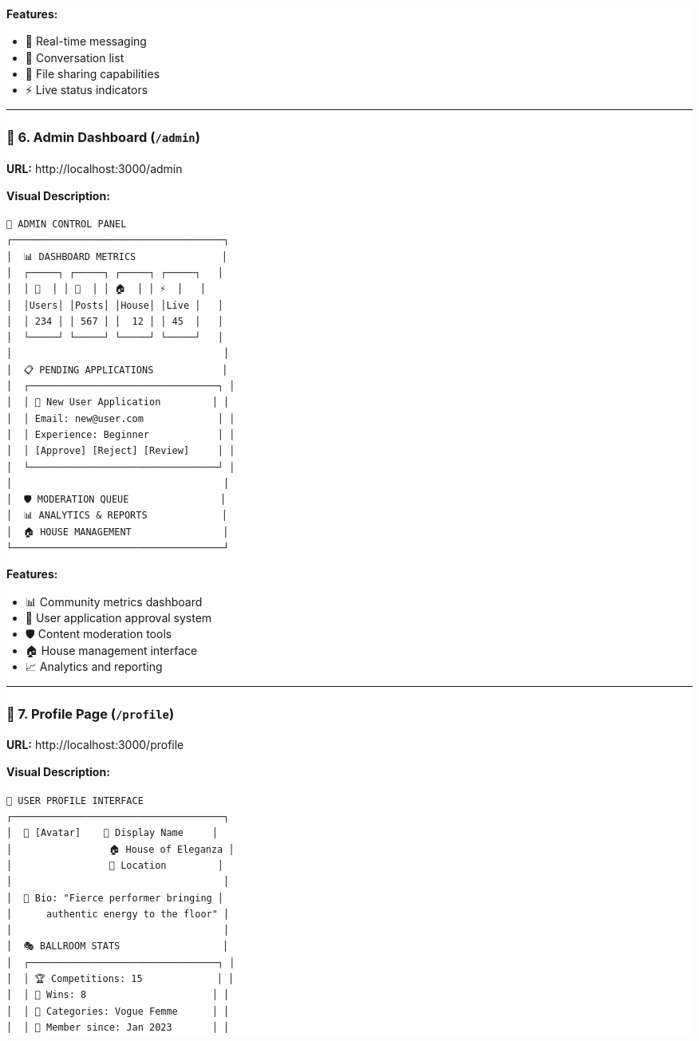 **Features:**
- 💬 Real-time messaging
- 📂 Conversation list
- 📎 File sharing capabilities
- ⚡ Live status indicators

---

### **👑 6. Admin Dashboard (`/admin`)**
**URL:** http://localhost:3000/admin

**Visual Description:**
```
👑 ADMIN CONTROL PANEL
┌─────────────────────────────────────┐
│  📊 DASHBOARD METRICS               │
│  ┌─────┐ ┌─────┐ ┌─────┐ ┌─────┐   │
│  │ 👥  │ │ 📝  │ │ 🏠  │ │ ⚡  │   │
│  │Users│ │Posts│ │House│ │Live │   │
│  │ 234 │ │ 567 │ │  12 │ │ 45  │   │
│  └─────┘ └─────┘ └─────┘ └─────┘   │
│                                     │
│  📋 PENDING APPLICATIONS            │
│  ┌─────────────────────────────────┐ │
│  │ 👤 New User Application         │ │
│  │ Email: new@user.com             │ │
│  │ Experience: Beginner            │ │
│  │ [Approve] [Reject] [Review]     │ │
│  └─────────────────────────────────┘ │
│                                     │
│  🛡️ MODERATION QUEUE                │
│  📊 ANALYTICS & REPORTS             │
│  🏠 HOUSE MANAGEMENT                │
└─────────────────────────────────────┘
```

**Features:**
- 📊 Community metrics dashboard
- 👥 User application approval system
- 🛡️ Content moderation tools
- 🏠 House management interface
- 📈 Analytics and reporting

---

### **👤 7. Profile Page (`/profile`)**
**URL:** http://localhost:3000/profile

**Visual Description:**
```
👤 USER PROFILE INTERFACE
┌─────────────────────────────────────┐
│  📸 [Avatar]    👤 Display Name     │
│                 🏠 House of Eleganza │
│                 📍 Location         │
│                                     │
│  📝 Bio: "Fierce performer bringing │
│      authentic energy to the floor" │
│                                     │
│  🎭 BALLROOM STATS                  │
│  ┌─────────────────────────────────┐ │
│  │ 🏆 Competitions: 15             │ │
│  │ 🥇 Wins: 8                      │ │
│  │ 🎪 Categories: Vogue Femme      │ │
│  │ 📅 Member since: Jan 2023       │ │
```